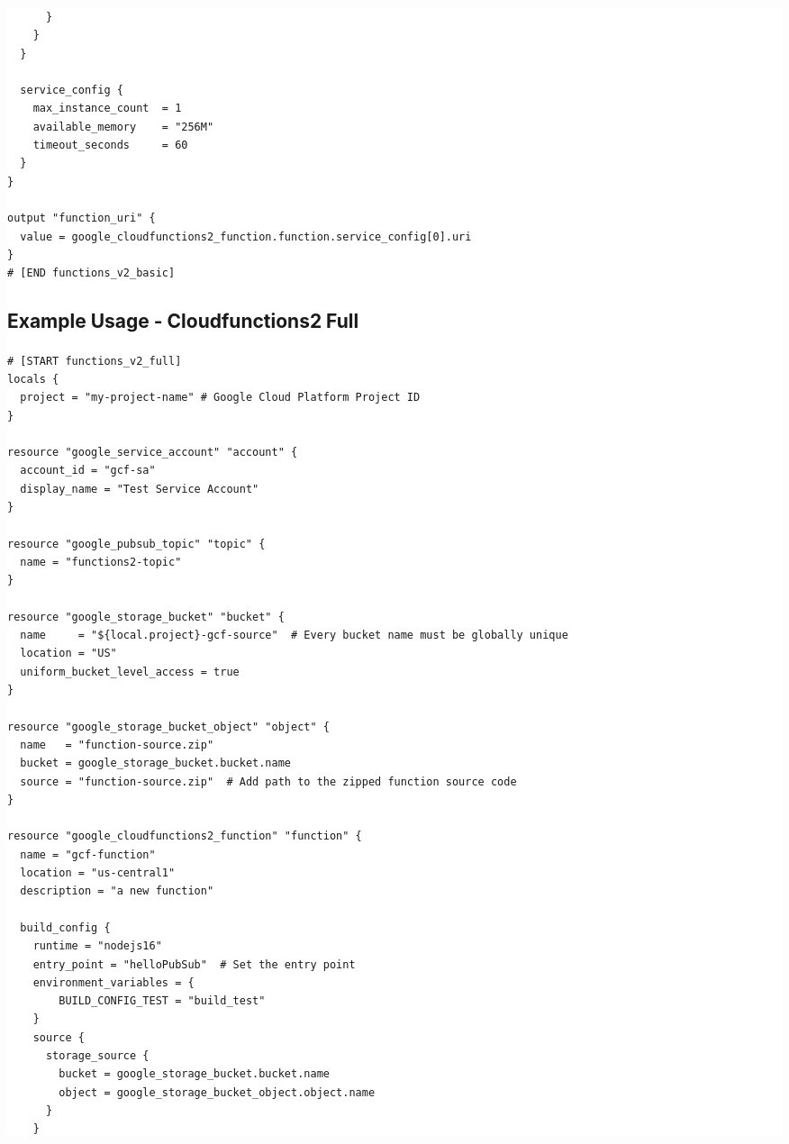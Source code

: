 ```hcl
      }
    }
  }
 
  service_config {
    max_instance_count  = 1
    available_memory    = "256M"
    timeout_seconds     = 60
  }
}

output "function_uri" { 
  value = google_cloudfunctions2_function.function.service_config[0].uri
}
# [END functions_v2_basic]
```
## Example Usage - Cloudfunctions2 Full


```hcl
# [START functions_v2_full]
locals {
  project = "my-project-name" # Google Cloud Platform Project ID
}

resource "google_service_account" "account" {
  account_id = "gcf-sa"
  display_name = "Test Service Account"
}

resource "google_pubsub_topic" "topic" {
  name = "functions2-topic"
}

resource "google_storage_bucket" "bucket" {
  name     = "${local.project}-gcf-source"  # Every bucket name must be globally unique
  location = "US"
  uniform_bucket_level_access = true
}
 
resource "google_storage_bucket_object" "object" {
  name   = "function-source.zip"
  bucket = google_storage_bucket.bucket.name
  source = "function-source.zip"  # Add path to the zipped function source code
}
 
resource "google_cloudfunctions2_function" "function" {
  name = "gcf-function"
  location = "us-central1"
  description = "a new function"
 
  build_config {
    runtime = "nodejs16"
    entry_point = "helloPubSub"  # Set the entry point 
    environment_variables = {
        BUILD_CONFIG_TEST = "build_test"
    }
    source {
      storage_source {
        bucket = google_storage_bucket.bucket.name
        object = google_storage_bucket_object.object.name
      }
    }
```